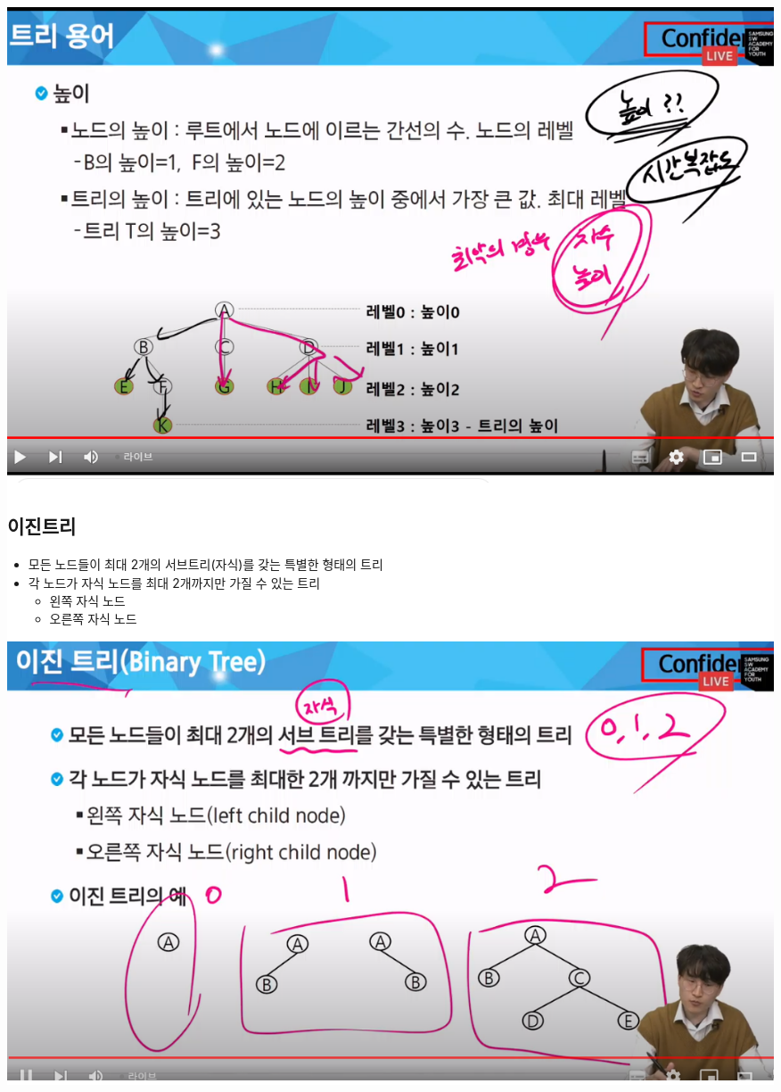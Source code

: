 ![Alt text](image-63.png)

## 이진트리

- 모든 노드들이 최대 2개의 서브트리(자식)를 갖는 특별한 형태의 트리
- 각 노드가 자식 노드를 최대 2개까지만 가질 수 있는 트리
  - 왼쪽 자식 노드
  - 오른쪽 자식 노드

![Alt text](image-64.png)
